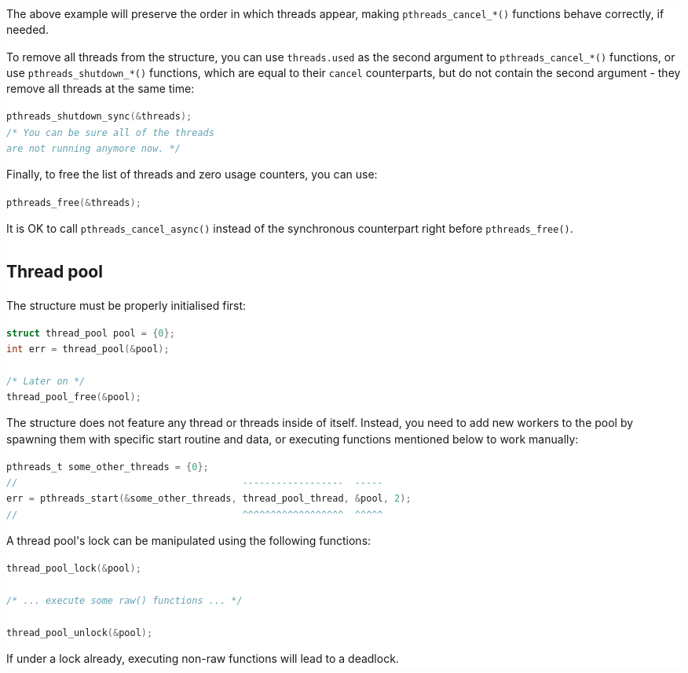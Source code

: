 The above example will preserve the order in which threads appear,
making `pthreads_cancel_*()` functions behave correctly, if needed.

To remove all threads from the structure, you can use `threads.used`
as the second argument to `pthreads_cancel_*()` functions, or use
`pthreads_shutdown_*()` functions, which are equal to their `cancel`
counterparts, but do not contain the second argument - they remove
all threads at the same time:

```c
pthreads_shutdown_sync(&threads);
/* You can be sure all of the threads
are not running anymore now. */
```

Finally, to free the list of threads and zero usage counters, you can use:

```c
pthreads_free(&threads);
```

It is OK to call `pthreads_cancel_async()` instead of
the synchronous counterpart right before `pthreads_free()`.

## Thread pool

The structure must be properly initialised first:

```c
struct thread_pool pool = {0};
int err = thread_pool(&pool);

/* Later on */
thread_pool_free(&pool);
```

The structure does not feature any thread or threads inside of itself. Instead,
you need to add new workers to the pool by spawning them with specific start
routine and data, or executing functions mentioned below to work manually:

```c
pthreads_t some_other_threads = {0};
//                                        ------------------  -----
err = pthreads_start(&some_other_threads, thread_pool_thread, &pool, 2);
//                                        ^^^^^^^^^^^^^^^^^^  ^^^^^
```

A thread pool's lock can be manipulated using the following functions:

```c
thread_pool_lock(&pool);

/* ... execute some raw() functions ... */

thread_pool_unlock(&pool);
```

If under a lock already, executing non-raw functions will lead to a deadlock.
